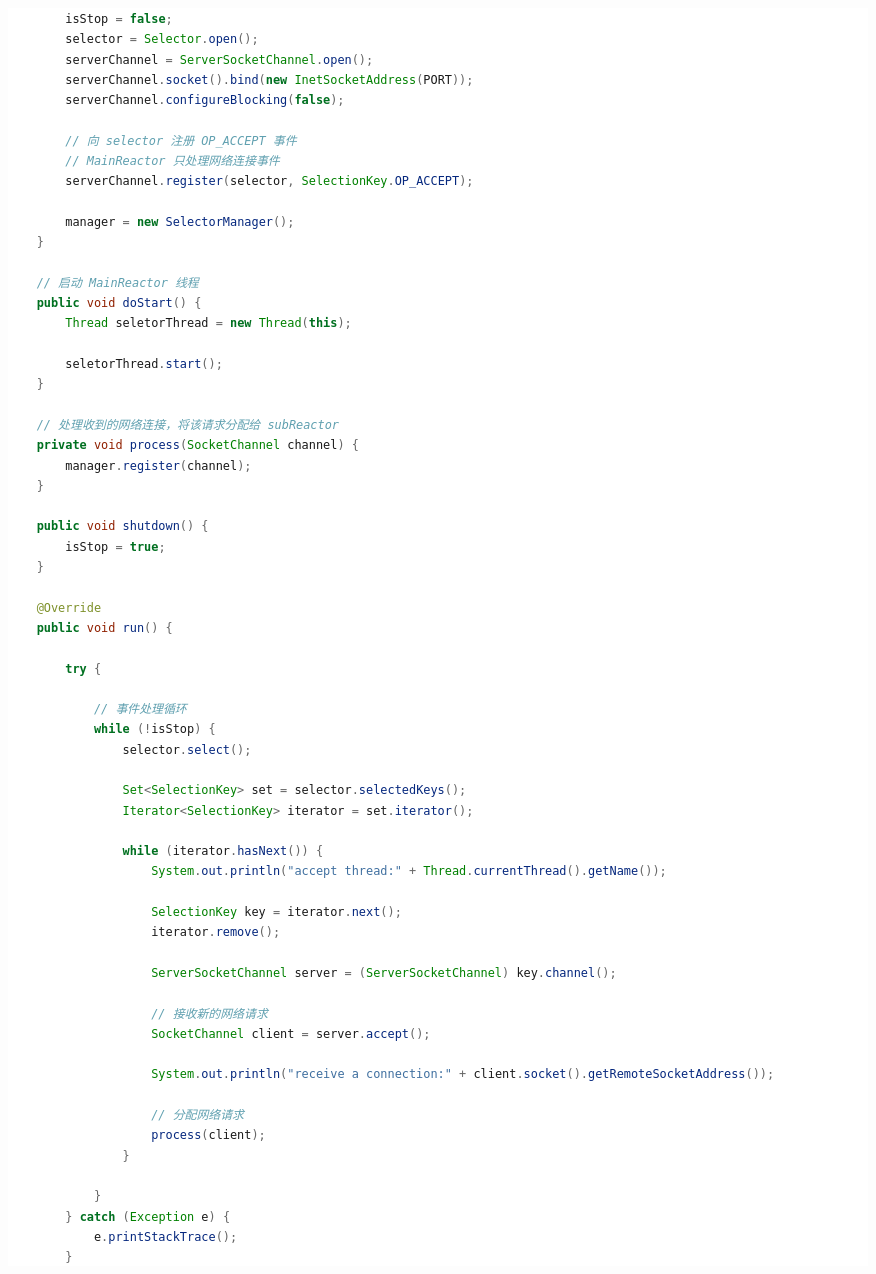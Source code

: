 ```java
		isStop = false;
		selector = Selector.open();
		serverChannel = ServerSocketChannel.open();
		serverChannel.socket().bind(new InetSocketAddress(PORT));
		serverChannel.configureBlocking(false);

		// 向 selector 注册 OP_ACCEPT 事件
		// MainReactor 只处理网络连接事件
		serverChannel.register(selector, SelectionKey.OP_ACCEPT);

		manager = new SelectorManager();
	}

	// 启动 MainReactor 线程
	public void doStart() {
		Thread seletorThread = new Thread(this);

		seletorThread.start();
	}

	// 处理收到的网络连接，将该请求分配给 subReactor
	private void process(SocketChannel channel) {
		manager.register(channel);
	}

	public void shutdown() {
		isStop = true;
	}

	@Override
	public void run() {

		try {

			// 事件处理循环
			while (!isStop) {
				selector.select();

				Set<SelectionKey> set = selector.selectedKeys();
				Iterator<SelectionKey> iterator = set.iterator();

				while (iterator.hasNext()) {
					System.out.println("accept thread:" + Thread.currentThread().getName());

					SelectionKey key = iterator.next();
					iterator.remove();

					ServerSocketChannel server = (ServerSocketChannel) key.channel();

					// 接收新的网络请求
					SocketChannel client = server.accept();

					System.out.println("receive a connection:" + client.socket().getRemoteSocketAddress());

					// 分配网络请求
					process(client);
				}

			}
		} catch (Exception e) {
			e.printStackTrace();
		}
```